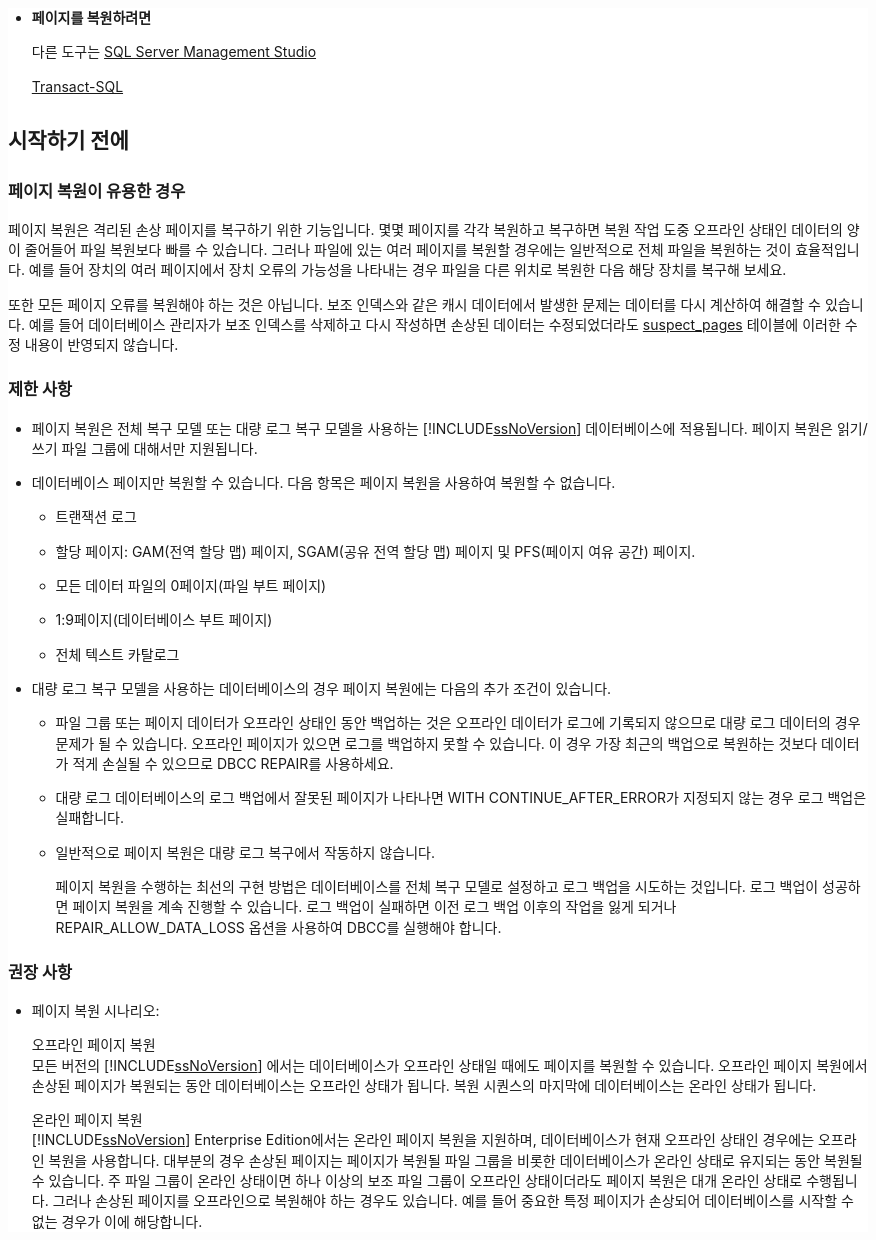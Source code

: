 -   **페이지를 복원하려면**  
  
     다른 도구는 [SQL Server Management Studio](#SSMSProcedure)  
  
     [Transact-SQL](#TsqlProcedure)  
  
##  <a name="BeforeYouBegin"></a> 시작하기 전에  
  
###  <a name="WhenUseful"></a> 페이지 복원이 유용한 경우  
 페이지 복원은 격리된 손상 페이지를 복구하기 위한 기능입니다. 몇몇 페이지를 각각 복원하고 복구하면 복원 작업 도중 오프라인 상태인 데이터의 양이 줄어들어 파일 복원보다 빠를 수 있습니다. 그러나 파일에 있는 여러 페이지를 복원할 경우에는 일반적으로 전체 파일을 복원하는 것이 효율적입니다. 예를 들어 장치의 여러 페이지에서 장치 오류의 가능성을 나타내는 경우 파일을 다른 위치로 복원한 다음 해당 장치를 복구해 보세요.  
  
 또한 모든 페이지 오류를 복원해야 하는 것은 아닙니다. 보조 인덱스와 같은 캐시 데이터에서 발생한 문제는 데이터를 다시 계산하여 해결할 수 있습니다. 예를 들어 데이터베이스 관리자가 보조 인덱스를 삭제하고 다시 작성하면 손상된 데이터는 수정되었더라도 [suspect_pages](/sql/relational-databases/system-tables/suspect-pages-transact-sql) 테이블에 이러한 수정 내용이 반영되지 않습니다.  
  
###  <a name="Restrictions"></a> 제한 사항  
  
-   페이지 복원은 전체 복구 모델 또는 대량 로그 복구 모델을 사용하는 [!INCLUDE[ssNoVersion](../../includes/ssnoversion-md.md)] 데이터베이스에 적용됩니다. 페이지 복원은 읽기/쓰기 파일 그룹에 대해서만 지원됩니다.  
  
-   데이터베이스 페이지만 복원할 수 있습니다. 다음 항목은 페이지 복원을 사용하여 복원할 수 없습니다.  
  
    -   트랜잭션 로그  
  
    -   할당 페이지: GAM(전역 할당 맵) 페이지, SGAM(공유 전역 할당 맵) 페이지 및 PFS(페이지 여유 공간) 페이지.  
  
    -   모든 데이터 파일의 0페이지(파일 부트 페이지)  
  
    -   1:9페이지(데이터베이스 부트 페이지)  
  
    -   전체 텍스트 카탈로그  
  
-   대량 로그 복구 모델을 사용하는 데이터베이스의 경우 페이지 복원에는 다음의 추가 조건이 있습니다.  
  
    -   파일 그룹 또는 페이지 데이터가 오프라인 상태인 동안 백업하는 것은 오프라인 데이터가 로그에 기록되지 않으므로 대량 로그 데이터의 경우 문제가 될 수 있습니다. 오프라인 페이지가 있으면 로그를 백업하지 못할 수 있습니다. 이 경우 가장 최근의 백업으로 복원하는 것보다 데이터가 적게 손실될 수 있으므로 DBCC REPAIR를 사용하세요.  
  
    -   대량 로그 데이터베이스의 로그 백업에서 잘못된 페이지가 나타나면 WITH CONTINUE_AFTER_ERROR가 지정되지 않는 경우 로그 백업은 실패합니다.  
  
    -   일반적으로 페이지 복원은 대량 로그 복구에서 작동하지 않습니다.  
  
         페이지 복원을 수행하는 최선의 구현 방법은 데이터베이스를 전체 복구 모델로 설정하고 로그 백업을 시도하는 것입니다. 로그 백업이 성공하면 페이지 복원을 계속 진행할 수 있습니다. 로그 백업이 실패하면 이전 로그 백업 이후의 작업을 잃게 되거나 REPAIR_ALLOW_DATA_LOSS 옵션을 사용하여 DBCC를 실행해야 합니다.  
  
###  <a name="Recommendations"></a> 권장 사항  
  
-   페이지 복원 시나리오:  
  
     오프라인 페이지 복원  
     모든 버전의 [!INCLUDE[ssNoVersion](../../includes/ssnoversion-md.md)] 에서는 데이터베이스가 오프라인 상태일 때에도 페이지를 복원할 수 있습니다. 오프라인 페이지 복원에서 손상된 페이지가 복원되는 동안 데이터베이스는 오프라인 상태가 됩니다. 복원 시퀀스의 마지막에 데이터베이스는 온라인 상태가 됩니다.  
  
     온라인 페이지 복원  
     [!INCLUDE[ssNoVersion](../../includes/ssnoversion-md.md)] Enterprise Edition에서는 온라인 페이지 복원을 지원하며, 데이터베이스가 현재 오프라인 상태인 경우에는 오프라인 복원을 사용합니다. 대부분의 경우 손상된 페이지는 페이지가 복원될 파일 그룹을 비롯한 데이터베이스가 온라인 상태로 유지되는 동안 복원될 수 있습니다. 주 파일 그룹이 온라인 상태이면 하나 이상의 보조 파일 그룹이 오프라인 상태이더라도 페이지 복원은 대개 온라인 상태로 수행됩니다. 그러나 손상된 페이지를 오프라인으로 복원해야 하는 경우도 있습니다. 예를 들어 중요한 특정 페이지가 손상되어 데이터베이스를 시작할 수 없는 경우가 이에 해당합니다.  
  
